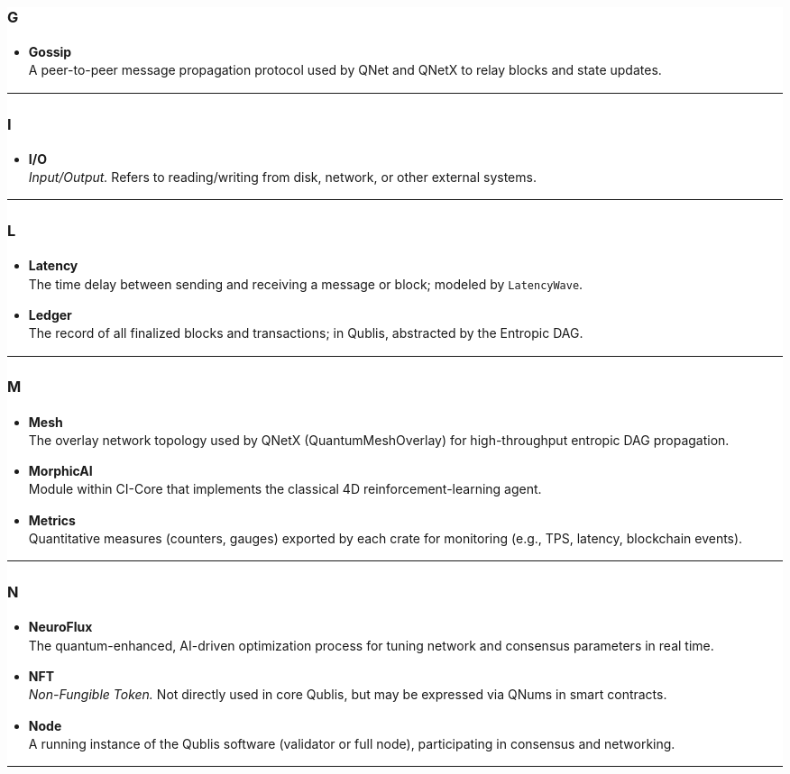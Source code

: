 
### G

- **Gossip**  
  A peer-to-peer message propagation protocol used by QNet and QNetX to relay blocks and state updates.

---

### I

- **I/O**  
  *Input/Output.* Refers to reading/writing from disk, network, or other external systems.

---

### L

- **Latency**  
  The time delay between sending and receiving a message or block; modeled by `LatencyWave`.

- **Ledger**  
  The record of all finalized blocks and transactions; in Qublis, abstracted by the Entropic DAG.

---

### M

- **Mesh**  
  The overlay network topology used by QNetX (QuantumMeshOverlay) for high-throughput entropic DAG propagation.

- **MorphicAI**  
  Module within CI-Core that implements the classical 4D reinforcement-learning agent.

- **Metrics**  
  Quantitative measures (counters, gauges) exported by each crate for monitoring (e.g., TPS, latency, blockchain events).

---

### N

- **NeuroFlux**  
  The quantum-enhanced, AI-driven optimization process for tuning network and consensus parameters in real time.

- **NFT**  
  *Non-Fungible Token.* Not directly used in core Qublis, but may be expressed via QNums in smart contracts.

- **Node**  
  A running instance of the Qublis software (validator or full node), participating in consensus and networking.

---
